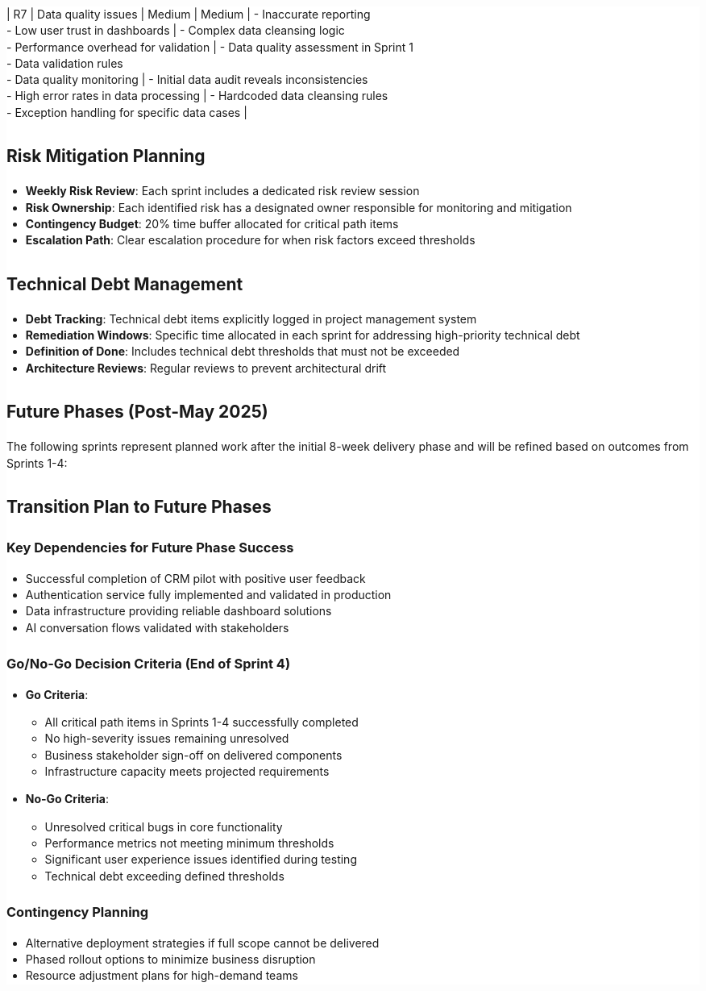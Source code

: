 | R7 | Data quality issues | Medium | Medium | - Inaccurate reporting<br>- Low user trust in dashboards | - Complex data cleansing logic<br>- Performance overhead for validation | - Data quality assessment in Sprint 1<br>- Data validation rules<br>- Data quality monitoring | - Initial data audit reveals inconsistencies<br>- High error rates in data processing | - Hardcoded data cleansing rules<br>- Exception handling for specific data cases |

## Risk Mitigation Planning
* **Weekly Risk Review**: Each sprint includes a dedicated risk review session
* **Risk Ownership**: Each identified risk has a designated owner responsible for monitoring and mitigation
* **Contingency Budget**: 20% time buffer allocated for critical path items
* **Escalation Path**: Clear escalation procedure for when risk factors exceed thresholds

## Technical Debt Management
* **Debt Tracking**: Technical debt items explicitly logged in project management system
* **Remediation Windows**: Specific time allocated in each sprint for addressing high-priority technical debt
* **Definition of Done**: Includes technical debt thresholds that must not be exceeded
* **Architecture Reviews**: Regular reviews to prevent architectural drift

## Future Phases (Post-May 2025)

The following sprints represent planned work after the initial 8-week delivery phase and will be refined based on outcomes from Sprints 1-4:

## Transition Plan to Future Phases

### Key Dependencies for Future Phase Success
- Successful completion of CRM pilot with positive user feedback
- Authentication service fully implemented and validated in production
- Data infrastructure providing reliable dashboard solutions
- AI conversation flows validated with stakeholders

### Go/No-Go Decision Criteria (End of Sprint 4)
- **Go Criteria**:
  - All critical path items in Sprints 1-4 successfully completed
  - No high-severity issues remaining unresolved
  - Business stakeholder sign-off on delivered components
  - Infrastructure capacity meets projected requirements
  
- **No-Go Criteria**:
  - Unresolved critical bugs in core functionality
  - Performance metrics not meeting minimum thresholds
  - Significant user experience issues identified during testing
  - Technical debt exceeding defined thresholds

### Contingency Planning
- Alternative deployment strategies if full scope cannot be delivered
- Phased rollout options to minimize business disruption
- Resource adjustment plans for high-demand teams
